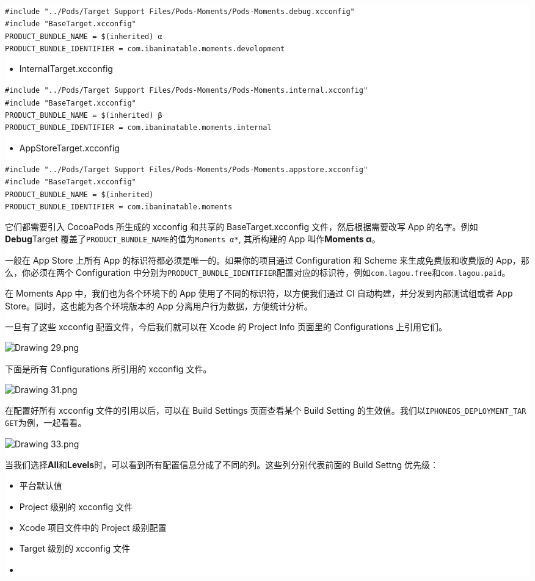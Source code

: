 <pre class="lang-java" data-nodeid="10803"><code data-language="java">#include "../Pods/Target Support Files/Pods-Moments/Pods-Moments.debug.xcconfig"
#include "BaseTarget.xcconfig"
PRODUCT_BUNDLE_NAME = $(inherited) α
PRODUCT_BUNDLE_IDENTIFIER = com.ibanimatable.moments.development
</code></pre>
<ul data-nodeid="10804">
<li data-nodeid="10805">
<p data-nodeid="10806">InternalTarget.xcconfig</p>
</li>
</ul>
<pre class="lang-java" data-nodeid="10807"><code data-language="java">#include "../Pods/Target Support Files/Pods-Moments/Pods-Moments.internal.xcconfig"
#include "BaseTarget.xcconfig"
PRODUCT_BUNDLE_NAME = $(inherited) β
PRODUCT_BUNDLE_IDENTIFIER = com.ibanimatable.moments.internal
</code></pre>
<ul data-nodeid="10808">
<li data-nodeid="10809">
<p data-nodeid="10810">AppStoreTarget.xcconfig</p>
</li>
</ul>
<pre class="lang-java" data-nodeid="10811"><code data-language="java">#include "../Pods/Target Support Files/Pods-Moments/Pods-Moments.appstore.xcconfig"
#include "BaseTarget.xcconfig"
PRODUCT_BUNDLE_NAME = $(inherited)
PRODUCT_BUNDLE_IDENTIFIER = com.ibanimatable.moments
</code></pre>
<p data-nodeid="10812">它们都需要引入 CocoaPods 所生成的 xcconfig 和共享的 BaseTarget.xcconfig 文件，然后根据需要改写 App 的名字。例如<strong data-nodeid="11131">Debug</strong>Target 覆盖了<code data-backticks="1" data-nodeid="11123">PRODUCT_BUNDLE_NAME</code>的值为<code data-backticks="1" data-nodeid="11125">Moments α*</code>, 其所构建的 App 叫作<strong data-nodeid="11132">Moments α</strong>。</p>
<p data-nodeid="10813">一般在 App Store 上所有 App 的标识符都必须是唯一的。如果你的项目通过 Configuration 和 Scheme 来生成免费版和收费版的 App，那么，你必须在两个 Configuration 中分别为<code data-backticks="1" data-nodeid="11134">PRODUCT_BUNDLE_IDENTIFIER</code>配置对应的标识符，例如<code data-backticks="1" data-nodeid="11136">com.lagou.free</code>和<code data-backticks="1" data-nodeid="11138">com.lagou.paid</code>。</p>
<p data-nodeid="10814">在 Moments App 中，我们也为各个环境下的 App 使用了不同的标识符，以方便我们通过 CI 自动构建，并分发到内部测试组或者 App Store。同时，这也能为各个环境版本的 App 分离用户行为数据，方便统计分析。</p>
<p data-nodeid="10815">一旦有了这些 xcconfig 配置文件，今后我们就可以在 Xcode 的 Project Info 页面里的 Configurations 上引用它们。</p>
<p data-nodeid="10816"><img src="https://s0.lgstatic.com/i/image6/M00/0F/12/Cgp9HWA9EnyAOX4GABH86gYqfAc683.png" alt="Drawing 29.png" data-nodeid="11144"></p>
<p data-nodeid="10817">下面是所有 Configurations 所引用的 xcconfig 文件。</p>
<p data-nodeid="10818"><img src="https://s0.lgstatic.com/i/image6/M00/0F/12/Cgp9HWA9EoSARVwGAAZ4k9BLebE007.png" alt="Drawing 31.png" data-nodeid="11148"></p>
<p data-nodeid="10819">在配置好所有 xcconfig 文件的引用以后，可以在 Build Settings 页面查看某个 Build Setting 的生效值。我们以<code data-backticks="1" data-nodeid="11150">IPHONEOS_DEPLOYMENT_TARGET</code>为例，一起看看。</p>
<p data-nodeid="10820"><img src="https://s0.lgstatic.com/i/image6/M00/0F/0F/CioPOWA9EoyAfB15AAMBWeDhWeI967.png" alt="Drawing 33.png" data-nodeid="11154"></p>
<p data-nodeid="10821">当我们选择<strong data-nodeid="11164">All</strong>和<strong data-nodeid="11165">Levels</strong>时，可以看到所有配置信息分成了不同的列。这些列分别代表前面的 Build Settng 优先级：</p>
<ul data-nodeid="10822">
<li data-nodeid="10823">
<p data-nodeid="10824">平台默认值</p>
</li>
<li data-nodeid="10825">
<p data-nodeid="10826">Project 级别的 xcconfig 文件</p>
</li>
<li data-nodeid="10827">
<p data-nodeid="10828">Xcode 项目文件中的 Project 级别配置</p>
</li>
<li data-nodeid="10829">
<p data-nodeid="10830">Target 级别的 xcconfig 文件</p>
</li>
<li data-nodeid="10831">